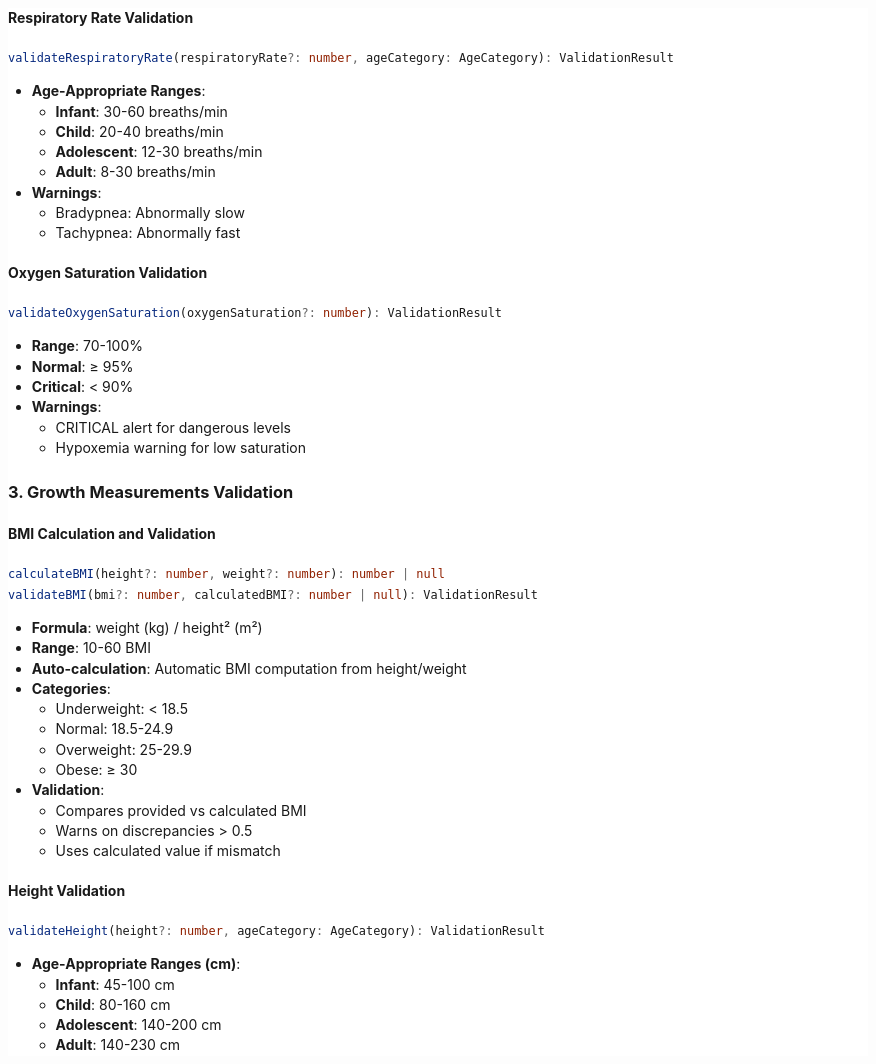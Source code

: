 #### Respiratory Rate Validation
```typescript
validateRespiratoryRate(respiratoryRate?: number, ageCategory: AgeCategory): ValidationResult
```
- **Age-Appropriate Ranges**:
  - **Infant**: 30-60 breaths/min
  - **Child**: 20-40 breaths/min
  - **Adolescent**: 12-30 breaths/min
  - **Adult**: 8-30 breaths/min
- **Warnings**:
  - Bradypnea: Abnormally slow
  - Tachypnea: Abnormally fast

#### Oxygen Saturation Validation
```typescript
validateOxygenSaturation(oxygenSaturation?: number): ValidationResult
```
- **Range**: 70-100%
- **Normal**: ≥ 95%
- **Critical**: < 90%
- **Warnings**:
  - CRITICAL alert for dangerous levels
  - Hypoxemia warning for low saturation

### 3. Growth Measurements Validation

#### BMI Calculation and Validation
```typescript
calculateBMI(height?: number, weight?: number): number | null
validateBMI(bmi?: number, calculatedBMI?: number | null): ValidationResult
```
- **Formula**: weight (kg) / height² (m²)
- **Range**: 10-60 BMI
- **Auto-calculation**: Automatic BMI computation from height/weight
- **Categories**:
  - Underweight: < 18.5
  - Normal: 18.5-24.9
  - Overweight: 25-29.9
  - Obese: ≥ 30
- **Validation**:
  - Compares provided vs calculated BMI
  - Warns on discrepancies > 0.5
  - Uses calculated value if mismatch

#### Height Validation
```typescript
validateHeight(height?: number, ageCategory: AgeCategory): ValidationResult
```
- **Age-Appropriate Ranges (cm)**:
  - **Infant**: 45-100 cm
  - **Child**: 80-160 cm
  - **Adolescent**: 140-200 cm
  - **Adult**: 140-230 cm

